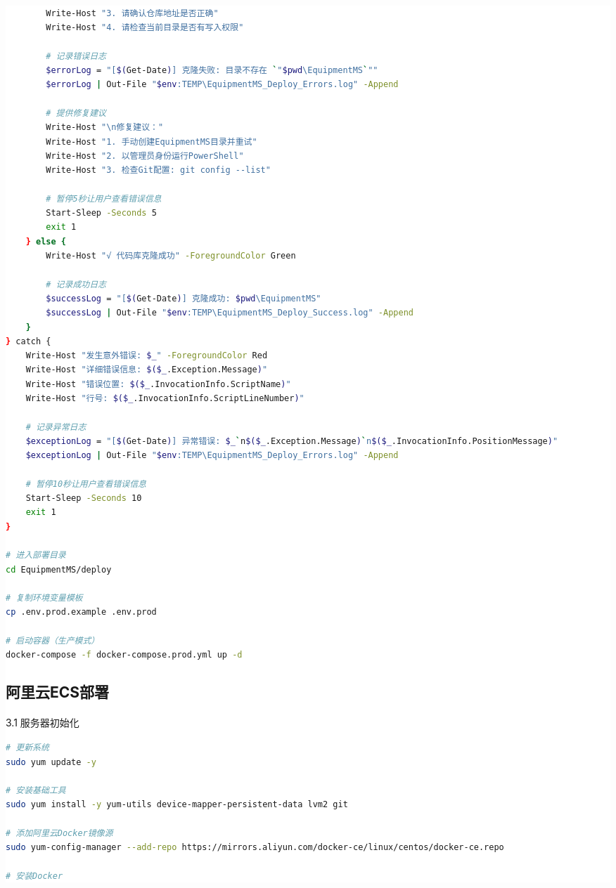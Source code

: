 ```bash
        Write-Host "3. 请确认仓库地址是否正确"
        Write-Host "4. 请检查当前目录是否有写入权限"
        
        # 记录错误日志
        $errorLog = "[$(Get-Date)] 克隆失败: 目录不存在 `"$pwd\EquipmentMS`""
        $errorLog | Out-File "$env:TEMP\EquipmentMS_Deploy_Errors.log" -Append
        
        # 提供修复建议
        Write-Host "\n修复建议："
        Write-Host "1. 手动创建EquipmentMS目录并重试"
        Write-Host "2. 以管理员身份运行PowerShell"
        Write-Host "3. 检查Git配置: git config --list"
        
        # 暂停5秒让用户查看错误信息
        Start-Sleep -Seconds 5
        exit 1
    } else {
        Write-Host "√ 代码库克隆成功" -ForegroundColor Green
        
        # 记录成功日志
        $successLog = "[$(Get-Date)] 克隆成功: $pwd\EquipmentMS"
        $successLog | Out-File "$env:TEMP\EquipmentMS_Deploy_Success.log" -Append
    }
} catch {
    Write-Host "发生意外错误: $_" -ForegroundColor Red
    Write-Host "详细错误信息: $($_.Exception.Message)"
    Write-Host "错误位置: $($_.InvocationInfo.ScriptName)"
    Write-Host "行号: $($_.InvocationInfo.ScriptLineNumber)"
    
    # 记录异常日志
    $exceptionLog = "[$(Get-Date)] 异常错误: $_`n$($_.Exception.Message)`n$($_.InvocationInfo.PositionMessage)"
    $exceptionLog | Out-File "$env:TEMP\EquipmentMS_Deploy_Errors.log" -Append
    
    # 暂停10秒让用户查看错误信息
    Start-Sleep -Seconds 10
    exit 1
}

# 进入部署目录
cd EquipmentMS/deploy

# 复制环境变量模板
cp .env.prod.example .env.prod

# 启动容器（生产模式）
docker-compose -f docker-compose.prod.yml up -d
```

## 阿里云ECS部署
3.1 服务器初始化
```bash
# 更新系统
sudo yum update -y

# 安装基础工具
sudo yum install -y yum-utils device-mapper-persistent-data lvm2 git

# 添加阿里云Docker镜像源
sudo yum-config-manager --add-repo https://mirrors.aliyun.com/docker-ce/linux/centos/docker-ce.repo

# 安装Docker
```